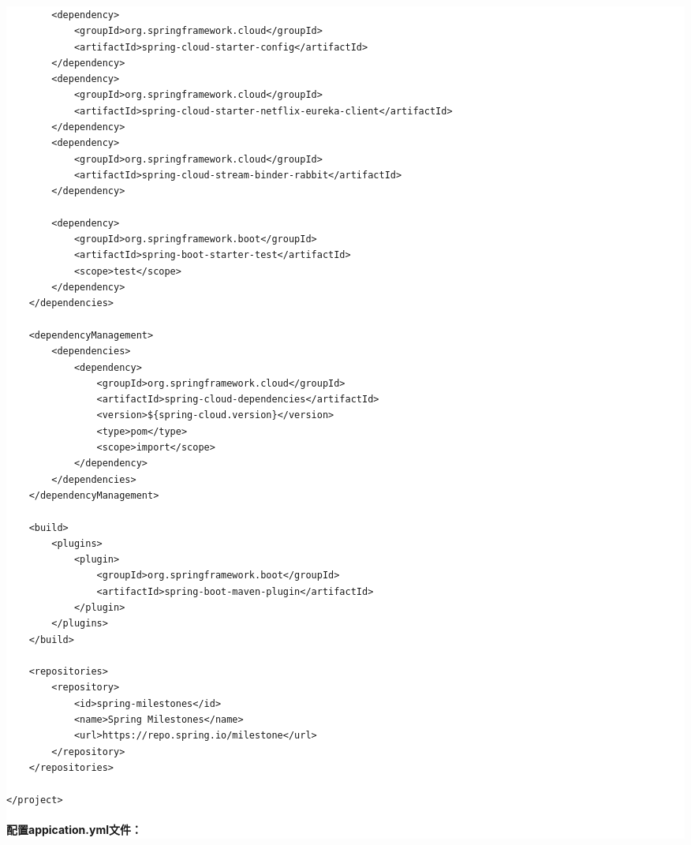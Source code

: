 			<dependency>
				<groupId>org.springframework.cloud</groupId>
				<artifactId>spring-cloud-starter-config</artifactId>
			</dependency>
			<dependency>
				<groupId>org.springframework.cloud</groupId>
				<artifactId>spring-cloud-starter-netflix-eureka-client</artifactId>
			</dependency>
			<dependency>
				<groupId>org.springframework.cloud</groupId>
				<artifactId>spring-cloud-stream-binder-rabbit</artifactId>
			</dependency>

			<dependency>
				<groupId>org.springframework.boot</groupId>
				<artifactId>spring-boot-starter-test</artifactId>
				<scope>test</scope>
			</dependency>
		</dependencies>

		<dependencyManagement>
			<dependencies>
				<dependency>
					<groupId>org.springframework.cloud</groupId>
					<artifactId>spring-cloud-dependencies</artifactId>
					<version>${spring-cloud.version}</version>
					<type>pom</type>
					<scope>import</scope>
				</dependency>
			</dependencies>
		</dependencyManagement>

		<build>
			<plugins>
				<plugin>
					<groupId>org.springframework.boot</groupId>
					<artifactId>spring-boot-maven-plugin</artifactId>
				</plugin>
			</plugins>
		</build>

		<repositories>
			<repository>
				<id>spring-milestones</id>
				<name>Spring Milestones</name>
				<url>https://repo.spring.io/milestone</url>
			</repository>
		</repositories>

	</project>


	

#### 配置appication.yml文件：
